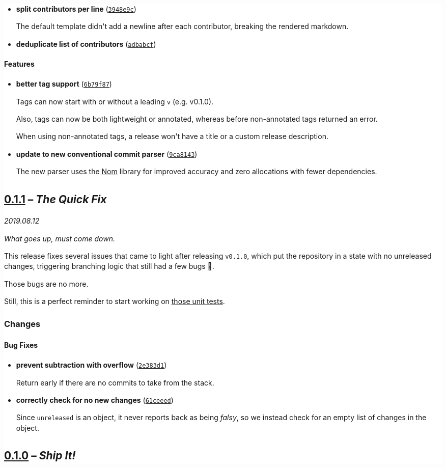 - **split contributors per line** ([`3948e9c`])

  The default template didn't add a newline after each contributor,
  breaking the rendered markdown.

- **deduplicate list of contributors** ([`adbabcf`])

#### Features

- **better tag support** ([`6b79f87`])

  Tags can now start with or without a leading `v` (e.g. v0.1.0).

  Also, tags can now be both lightweight or annotated, whereas before
  non-annotated tags returned an error.

  When using non-annotated tags, a release won't have a title or a custom
  release description.

- **update to new conventional commit parser** ([`9ca8143`])

  The new parser uses the [Nom] library for improved accuracy and zero
  allocations with fewer dependencies.

  [nom]: https://docs.rs/nom

<a id="0.1.1" />

## [0.1.1] – _The Quick Fix_

_2019.08.12_

_What goes up, must come down._

This release fixes several issues that came to light after releasing
`v0.1.0`, which put the repository in a state with no unreleased
changes, triggering branching logic that still had a few bugs 🐛.

Those bugs are no more.

Still, this is a perfect reminder to start working on [those unit
tests].

[those unit tests]: https://github.com/rustic-games/jilu/issues/4

### Changes

#### Bug Fixes

- **prevent subtraction with overflow** ([`2e383d1`])

  Return early if there are no commits to take from the stack.

- **correctly check for no new changes** ([`61ceeed`])

  Since `unreleased` is an object, it never reports back as being _falsy_,
  so we instead check for an empty list of changes in the object.

<a id="0.1.0" />

## [0.1.0] – _Ship It!_


[keep a changelog]: https://keepachangelog.com/en/1.0.0/
[semantic versioning]: https://semver.org/spec/v2.0.0.html
[conventional commits]: https://www.conventionalcommits.org/en/v1.0.0/
[0]: https://tera.netlify.com/
[1]: https://github.com/Keats/tera/blob/1a0ce70af178a5cb519a231cc6afeab947f1728e/CHANGELOG.md
  [0]: https://github.com/Keats/tera/blob/1a0ce70af178a5cb519a231cc6afeab947f1728e/CHANGELOG.md
[conventional commits]: https://www.conventionalcommits.org/en/v1.0.0-beta.4/
[annotated git tag]: https://git-scm.com/book/en/v2/Git-Basics-Tagging
[readme]: https://github.com/rustic-games/jilu/blob/master/README.md#%E8%AE%B0%E5%BD%95
[unreleased]: https://github.com/rustic-games/jilu/compare/v0.13.2...HEAD
[0.13.2]: https://github.com/rustic-games/jilu/releases/tag/v0.13.2
[0.13.1]: https://github.com/rustic-games/jilu/releases/tag/v0.13.1
[0.13.0]: https://github.com/rustic-games/jilu/releases/tag/v0.13.0
[0.12.0]: https://github.com/rustic-games/jilu/releases/tag/v0.12.0
[0.11.0]: https://github.com/rustic-games/jilu/releases/tag/v0.11.0
[0.10.0]: https://github.com/rustic-games/jilu/releases/tag/v0.10.0
[0.9.0]: https://github.com/rustic-games/jilu/releases/tag/v0.9.0
[0.8.0]: https://github.com/rustic-games/jilu/releases/tag/v0.8.0
[0.7.0]: https://github.com/rustic-games/jilu/releases/tag/v0.7.0
[0.6.0]: https://github.com/rustic-games/jilu/releases/tag/v0.6.0
[0.5.0]: https://github.com/rustic-games/jilu/releases/tag/v0.5.0
[0.4.0]: https://github.com/rustic-games/jilu/releases/tag/v0.4.0
[0.3.0]: https://github.com/rustic-games/jilu/releases/tag/v0.3.0
[0.2.0]: https://github.com/rustic-games/jilu/releases/tag/v0.2.0
[0.1.1]: https://github.com/rustic-games/jilu/releases/tag/v0.1.1
[0.1.0]: https://github.com/rustic-games/jilu/releases/tag/v0.1.0
[`fcbb1d3`]: https://github.com/rustic-games/jilu/commit/fcbb1d39f081ce962e47b2fd7a7093be387ca0d2
[`11bc91d`]: https://github.com/rustic-games/jilu/commit/11bc91dccf1880f38b2ff0c496611ad5ca684eb8
[`e9b2784`]: https://github.com/rustic-games/jilu/commit/e9b2784f5a7d769bebdc45aa11b995fc967352a5
[`1d01661`]: https://github.com/rustic-games/jilu/commit/1d01661320eab9fc538c104866aa098e7ae48dc7
[`7f7854f`]: https://github.com/rustic-games/jilu/commit/7f7854f88df5c5c96f1f8ecc40cfbc930cc066d0
[`f0274d6`]: https://github.com/rustic-games/jilu/commit/f0274d6d85f30edad1659bcb8fe2396d2e87f1e7
[`e08fb2c`]: https://github.com/rustic-games/jilu/commit/e08fb2c5f5183de3508832c63b627d29cce98cce
[`b0dcc8a`]: https://github.com/rustic-games/jilu/commit/b0dcc8a5e9eb4d6ea1a1c60156f34e0a6a61e6db
[`c3ae8ed`]: https://github.com/rustic-games/jilu/commit/c3ae8ed436504756aee87a82be06ec4b8ade2627
[`e52d264`]: https://github.com/rustic-games/jilu/commit/e52d26449f430dbf8a066d9d005cee8a273f1873
[`391a952`]: https://github.com/rustic-games/jilu/commit/391a9525a6b824e81073be36d6570fb456eba51e
[`83e7793`]: https://github.com/rustic-games/jilu/commit/83e7793ab13dcf9739f0d76684ef0e9c08b98ee4
[`95f91a0`]: https://github.com/rustic-games/jilu/commit/95f91a0d63864a40e7a424a0940461a8c0b90da7
[`a33ac8e`]: https://github.com/rustic-games/jilu/commit/a33ac8e9e846dea1904e62c268dd013a38f6d5a4
[`56ce427`]: https://github.com/rustic-games/jilu/commit/56ce427cf82b4a0aba51a197ba49aca894217426
[`1d15fe8`]: https://github.com/rustic-games/jilu/commit/1d15fe8e114561d88c46dfc528b95f6f39ab428c
[`83192b5`]: https://github.com/rustic-games/jilu/commit/83192b516d9d1eb0f0a0685b07bebc27468f0995
[`8c71b99`]: https://github.com/rustic-games/jilu/commit/8c71b996617925d0da7fd9dec1b7f26950dac8be
[`8b86c59`]: https://github.com/rustic-games/jilu/commit/8b86c593c583a1737fe7850e390acff154221f81
[`6cc1f0f`]: https://github.com/rustic-games/jilu/commit/6cc1f0fb49d81d3f78fe2500c91448800eab73d2
[`11ae252`]: https://github.com/rustic-games/jilu/commit/11ae252eabdd6b853b912ecad21feaac06639ebc
[`b598d90`]: https://github.com/rustic-games/jilu/commit/b598d906bff3805b77a3a4aea0ee4b6cb331c62b
[`a318e04`]: https://github.com/rustic-games/jilu/commit/a318e04133de8526f21553ff9c507f1d1bfa81bd
[`99695ca`]: https://github.com/rustic-games/jilu/commit/99695ca60eb4b99000b66933876cf8f5c78a3f90
[`65bab03`]: https://github.com/rustic-games/jilu/commit/65bab038934c5051572fa2a963caa53432b478f3
[`a4bbbdc`]: https://github.com/rustic-games/jilu/commit/a4bbbdc3a89923b815390f757b55c025e3f68d8d
[`f2c9f38`]: https://github.com/rustic-games/jilu/commit/f2c9f386be0e98c908810bcfab5d08101760b467
[`b101f8c`]: https://github.com/rustic-games/jilu/commit/b101f8caa52890b8776a13f5381696e7be2912be
[`e7e88b7`]: https://github.com/rustic-games/jilu/commit/e7e88b708d3c6e55fbd3b528cf2b22a431c6f47f
[`ceabf81`]: https://github.com/rustic-games/jilu/commit/ceabf81b2ebe24c9fea4f5d0ff95cf83e823c535
[`6b79f87`]: https://github.com/rustic-games/jilu/commit/6b79f8725ed99db07c5199428d8b70cf35bc9eb2
[`7ffd865`]: https://github.com/rustic-games/jilu/commit/7ffd8652fc633ba847f12c341cd4b8ddadea8660
[`3948e9c`]: https://github.com/rustic-games/jilu/commit/3948e9c096c9467f53315ab08bdfc86355d9b90b
[`adbabcf`]: https://github.com/rustic-games/jilu/commit/adbabcf6c75aedc58e10cdc60a1a9c80bedf4b1a
[`9ca8143`]: https://github.com/rustic-games/jilu/commit/9ca814329bf79e709fa10be5e76c944af0c02703
[`2e383d1`]: https://github.com/rustic-games/jilu/commit/2e383d181fe2a6634ed2bbb5292d6ec7d278533c
[`61ceeed`]: https://github.com/rustic-games/jilu/commit/61ceeed9d0fe6334a06e0c3334391ee339af8614
[`10a3e99`]: https://github.com/rustic-games/jilu/commit/10a3e9986f72281cdab675e3a94d3d80d62a10e3
[`fa7f5a5`]: https://github.com/rustic-games/jilu/commit/fa7f5a5853b579f179b30f70132bef6f151ed5a1
[`d462839`]: https://github.com/rustic-games/jilu/commit/d4628395305f87908d0ffcce13a657de4f88135c
[`c62baf6`]: https://github.com/rustic-games/jilu/commit/c62baf6627a3e0bb6d9c99ba93b9021caf083d6e